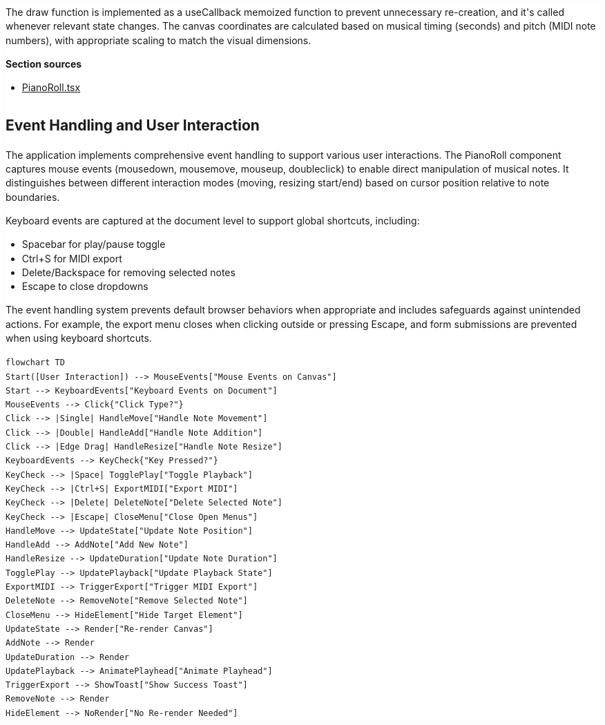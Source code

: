 The draw function is implemented as a useCallback memoized function to prevent unnecessary re-creation, and it's called whenever relevant state changes. The canvas coordinates are calculated based on musical timing (seconds) and pitch (MIDI note numbers), with appropriate scaling to match the visual dimensions.

**Section sources**
- [PianoRoll.tsx](file://src/components/PianoRoll.tsx#L64-L183)

## Event Handling and User Interaction
The application implements comprehensive event handling to support various user interactions. The PianoRoll component captures mouse events (mousedown, mousemove, mouseup, doubleclick) to enable direct manipulation of musical notes. It distinguishes between different interaction modes (moving, resizing start/end) based on cursor position relative to note boundaries.

Keyboard events are captured at the document level to support global shortcuts, including:
- Spacebar for play/pause toggle
- Ctrl+S for MIDI export
- Delete/Backspace for removing selected notes
- Escape to close dropdowns

The event handling system prevents default browser behaviors when appropriate and includes safeguards against unintended actions. For example, the export menu closes when clicking outside or pressing Escape, and form submissions are prevented when using keyboard shortcuts.

```mermaid
flowchart TD
Start([User Interaction]) --> MouseEvents["Mouse Events on Canvas"]
Start --> KeyboardEvents["Keyboard Events on Document"]
MouseEvents --> Click{"Click Type?"}
Click --> |Single| HandleMove["Handle Note Movement"]
Click --> |Double| HandleAdd["Handle Note Addition"]
Click --> |Edge Drag| HandleResize["Handle Note Resize"]
KeyboardEvents --> KeyCheck{"Key Pressed?"}
KeyCheck --> |Space| TogglePlay["Toggle Playback"]
KeyCheck --> |Ctrl+S| ExportMIDI["Export MIDI"]
KeyCheck --> |Delete| DeleteNote["Delete Selected Note"]
KeyCheck --> |Escape| CloseMenu["Close Open Menus"]
HandleMove --> UpdateState["Update Note Position"]
HandleAdd --> AddNote["Add New Note"]
HandleResize --> UpdateDuration["Update Note Duration"]
TogglePlay --> UpdatePlayback["Update Playback State"]
ExportMIDI --> TriggerExport["Trigger MIDI Export"]
DeleteNote --> RemoveNote["Remove Selected Note"]
CloseMenu --> HideElement["Hide Target Element"]
UpdateState --> Render["Re-render Canvas"]
AddNote --> Render
UpdateDuration --> Render
UpdatePlayback --> AnimatePlayhead["Animate Playhead"]
TriggerExport --> ShowToast["Show Success Toast"]
RemoveNote --> Render
HideElement --> NoRender["No Re-render Needed"]
```
